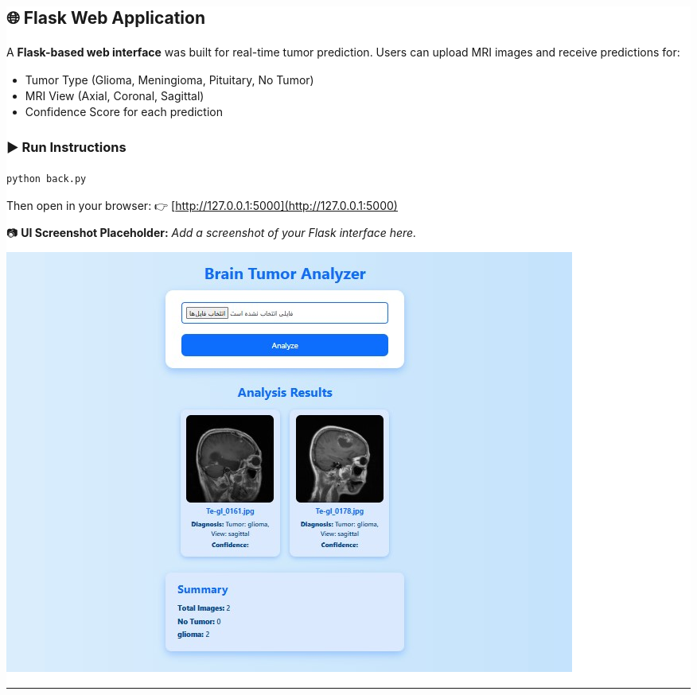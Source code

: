 
## 🌐 Flask Web Application

A **Flask-based web interface** was built for real-time tumor prediction.
Users can upload MRI images and receive predictions for:

* Tumor Type (Glioma, Meningioma, Pituitary, No Tumor)
* MRI View (Axial, Coronal, Sagittal)
* Confidence Score for each prediction

### ▶️ Run Instructions

```bash
python back.py
```

Then open in your browser:
👉 [http://127.0.0.1:5000](http://127.0.0.1:5000)

📷 **UI Screenshot Placeholder:**
*Add a screenshot of your Flask interface here.*


<img src="result_image/UI.jpg">


---

